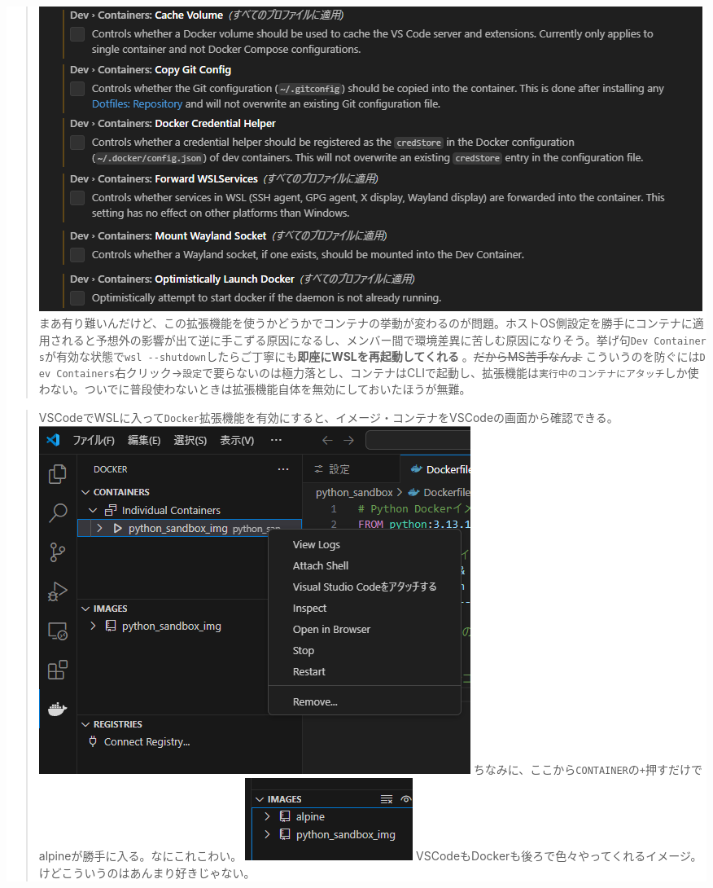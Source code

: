 > ![DevContainersが勝手にやってることの例](/images/tr-windows-ve/vscode-devcontainers-settings.png)
> まあ有り難いんだけど、この拡張機能を使うかどうかでコンテナの挙動が変わるのが問題。ホストOS側設定を勝手にコンテナに適用されると予想外の影響が出て逆に手こずる原因になるし、メンバー間で環境差異に苦しむ原因になりそう。挙げ句`Dev Containers`が有効な状態で`wsl --shutdown`したらご丁寧にも**即座にWSLを再起動してくれる** 。~~だからMS苦手なんよ~~
> こういうのを防ぐには`Dev Containers`右クリック→`設定`で要らないのは極力落とし、コンテナはCLIで起動し、拡張機能は`実行中のコンテナにアタッチ`しか使わない。ついでに普段使わないときは拡張機能自体を無効にしておいたほうが無難。

> VSCodeでWSLに入って`Docker`拡張機能を有効にすると、イメージ・コンテナをVSCodeの画面から確認できる。
  ![](/images/tr-windows-ve/vscode-docker-ext-img.png)
> ちなみに、ここから`CONTAINER`の`+`押すだけでalpineが勝手に入る。なにこれこわい。
  ![](/images/tr-windows-ve/vscode-docker-alpine-image.png)
> VSCodeもDockerも後ろで色々やってくれるイメージ。けどこういうのはあんまり好きじゃない。

